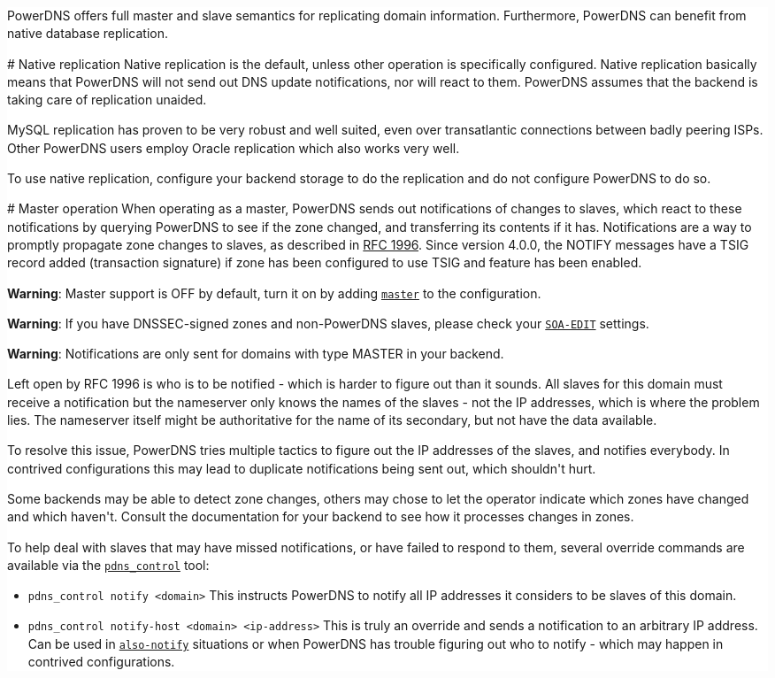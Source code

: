 PowerDNS offers full master and slave semantics for replicating domain information.
Furthermore, PowerDNS can benefit from native database replication.

# Native replication
Native replication is the default, unless other operation is specifically
configured. Native replication basically means that PowerDNS will not send out DNS
update notifications, nor will react to them. PowerDNS assumes that the backend is
taking care of replication unaided.

MySQL replication has proven to be very robust and well suited, even over
transatlantic connections between badly peering ISPs. Other PowerDNS users employ
Oracle replication which also works very well.

To use native replication, configure your backend storage to do the replication
and do not configure PowerDNS to do so.

# Master operation
When operating as a master, PowerDNS sends out notifications of changes to slaves,
which react to these notifications by querying PowerDNS to see if the zone changed,
and transferring its contents if it has. Notifications are a way to promptly
propagate zone changes to slaves, as described in [RFC 1996](http://tools.ietf.org/html/rfc1996).
Since version 4.0.0, the NOTIFY messages have a TSIG record added (transaction
signature) if zone has been configured to use TSIG and feature has been enabled.

**Warning**: Master support is OFF by default, turn it on by adding
[`master`](settings.md#master) to the configuration.

**Warning**: If you have DNSSEC-signed zones and non-PowerDNS slaves, please
check your [`SOA-EDIT`](domainmetadata.md#SOA-EDIT) settings.

**Warning**: Notifications are only sent for domains with type MASTER in your backend.

Left open by RFC 1996 is who is to be notified - which is harder to figure out
than it sounds. All slaves for this domain must receive a notification but the
nameserver only knows the names of the slaves - not the IP addresses, which is
where the problem lies. The nameserver itself might be authoritative for the name
of its secondary, but not have the data available.

To resolve this issue, PowerDNS tries multiple tactics to figure out the IP
addresses of the slaves, and notifies everybody. In contrived configurations this
may lead to duplicate notifications being sent out, which shouldn't hurt.

Some backends may be able to detect zone changes, others may chose to let the
operator indicate which zones have changed and which haven't. Consult the
documentation for your backend to see how it processes changes in zones.

To help deal with slaves that may have missed notifications, or have failed to
respond to them, several override commands are available via the
[`pdns_control`](../authoritative/running.md#pdnscontrol) tool:

* `pdns_control notify <domain>`
This instructs PowerDNS to notify all IP addresses it considers to be slaves of this domain.

* `pdns_control notify-host <domain> <ip-address>`
This is truly an override and sends a notification to an arbitrary IP address.
Can be used in [`also-notify`](settings.md#also-notify) situations or when PowerDNS
has trouble figuring out who to notify - which may happen in contrived configurations.
